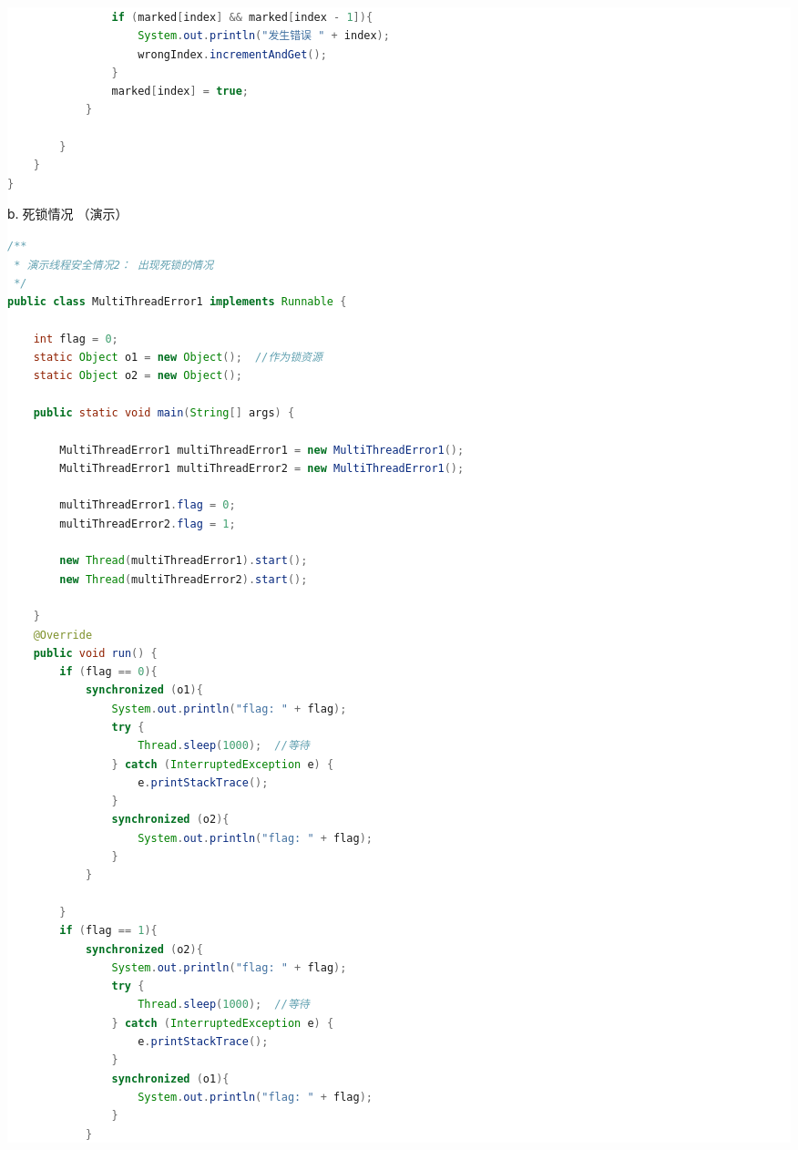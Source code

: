 ```java
                if (marked[index] && marked[index - 1]){
                    System.out.println("发生错误 " + index);
                    wrongIndex.incrementAndGet();
                }
                marked[index] = true;
            }

        }
    }
}
```

b. 死锁情况 （演示）

```java
/**
 * 演示线程安全情况2： 出现死锁的情况
 */
public class MultiThreadError1 implements Runnable {

    int flag = 0;
    static Object o1 = new Object();  //作为锁资源
    static Object o2 = new Object();

    public static void main(String[] args) {

        MultiThreadError1 multiThreadError1 = new MultiThreadError1();
        MultiThreadError1 multiThreadError2 = new MultiThreadError1();

        multiThreadError1.flag = 0;
        multiThreadError2.flag = 1;

        new Thread(multiThreadError1).start();
        new Thread(multiThreadError2).start();

    }
    @Override
    public void run() {
        if (flag == 0){
            synchronized (o1){
                System.out.println("flag: " + flag);
                try {
                    Thread.sleep(1000);  //等待
                } catch (InterruptedException e) {
                    e.printStackTrace();
                }
                synchronized (o2){
                    System.out.println("flag: " + flag);
                }
            }

        }
        if (flag == 1){
            synchronized (o2){
                System.out.println("flag: " + flag);
                try {
                    Thread.sleep(1000);  //等待
                } catch (InterruptedException e) {
                    e.printStackTrace();
                }
                synchronized (o1){
                    System.out.println("flag: " + flag);
                }
            }
```